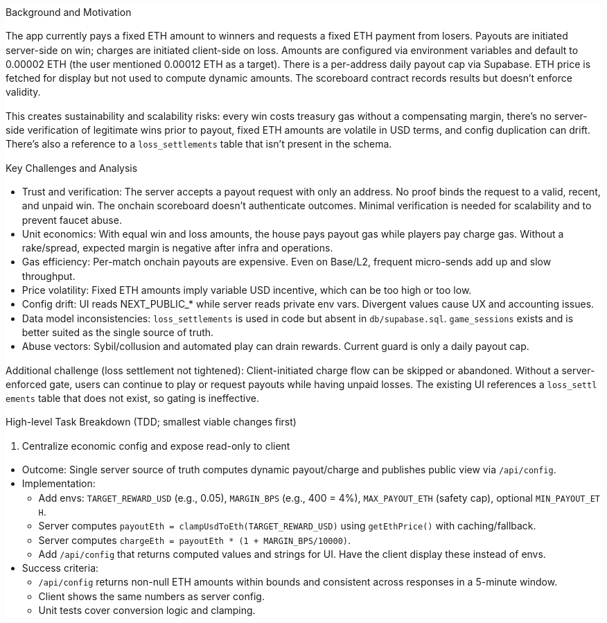Background and Motivation

The app currently pays a fixed ETH amount to winners and requests a fixed ETH payment from losers. Payouts are initiated server-side on win; charges are initiated client-side on loss. Amounts are configured via environment variables and default to 0.00002 ETH (the user mentioned 0.00012 ETH as a target). There is a per-address daily payout cap via Supabase. ETH price is fetched for display but not used to compute dynamic amounts. The scoreboard contract records results but doesn’t enforce validity.

This creates sustainability and scalability risks: every win costs treasury gas without a compensating margin, there’s no server-side verification of legitimate wins prior to payout, fixed ETH amounts are volatile in USD terms, and config duplication can drift. There’s also a reference to a `loss_settlements` table that isn’t present in the schema.

Key Challenges and Analysis

- Trust and verification: The server accepts a payout request with only an address. No proof binds the request to a valid, recent, and unpaid win. The onchain scoreboard doesn’t authenticate outcomes. Minimal verification is needed for scalability and to prevent faucet abuse.
- Unit economics: With equal win and loss amounts, the house pays payout gas while players pay charge gas. Without a rake/spread, expected margin is negative after infra and operations.
- Gas efficiency: Per-match onchain payouts are expensive. Even on Base/L2, frequent micro-sends add up and slow throughput.
- Price volatility: Fixed ETH amounts imply variable USD incentive, which can be too high or too low.
- Config drift: UI reads NEXT_PUBLIC_* while server reads private env vars. Divergent values cause UX and accounting issues.
- Data model inconsistencies: `loss_settlements` is used in code but absent in `db/supabase.sql`. `game_sessions` exists and is better suited as the single source of truth.
- Abuse vectors: Sybil/collusion and automated play can drain rewards. Current guard is only a daily payout cap.

Additional challenge (loss settlement not tightened): Client-initiated charge flow can be skipped or abandoned. Without a server-enforced gate, users can continue to play or request payouts while having unpaid losses. The existing UI references a `loss_settlements` table that does not exist, so gating is ineffective.

High-level Task Breakdown (TDD; smallest viable changes first)

1) Centralize economic config and expose read-only to client
- Outcome: Single server source of truth computes dynamic payout/charge and publishes public view via `/api/config`.
- Implementation:
  - Add envs: `TARGET_REWARD_USD` (e.g., 0.05), `MARGIN_BPS` (e.g., 400 = 4%), `MAX_PAYOUT_ETH` (safety cap), optional `MIN_PAYOUT_ETH`.
  - Server computes `payoutEth = clampUsdToEth(TARGET_REWARD_USD)` using `getEthPrice()` with caching/fallback.
  - Server computes `chargeEth = payoutEth * (1 + MARGIN_BPS/10000)`.
  - Add `/api/config` that returns computed values and strings for UI. Have the client display these instead of envs.
- Success criteria:
  - `/api/config` returns non-null ETH amounts within bounds and consistent across responses in a 5-minute window.
  - Client shows the same numbers as server config.
  - Unit tests cover conversion logic and clamping.
